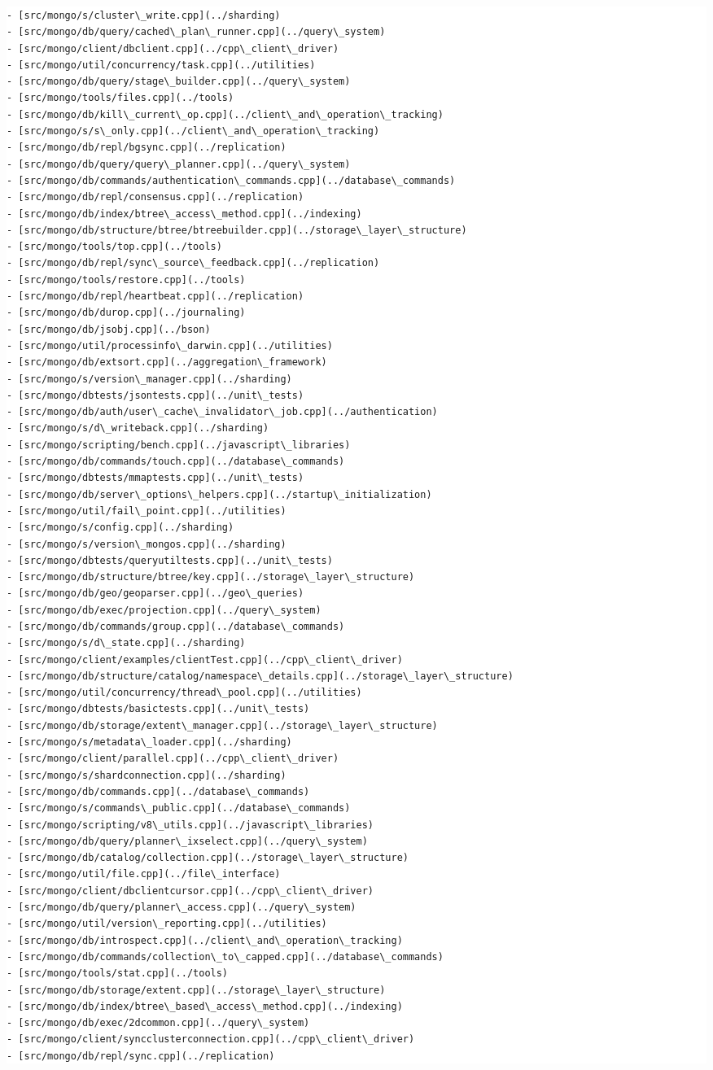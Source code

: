     - [src/mongo/s/cluster\_write.cpp](../sharding)
    - [src/mongo/db/query/cached\_plan\_runner.cpp](../query\_system)
    - [src/mongo/client/dbclient.cpp](../cpp\_client\_driver)
    - [src/mongo/util/concurrency/task.cpp](../utilities)
    - [src/mongo/db/query/stage\_builder.cpp](../query\_system)
    - [src/mongo/tools/files.cpp](../tools)
    - [src/mongo/db/kill\_current\_op.cpp](../client\_and\_operation\_tracking)
    - [src/mongo/s/s\_only.cpp](../client\_and\_operation\_tracking)
    - [src/mongo/db/repl/bgsync.cpp](../replication)
    - [src/mongo/db/query/query\_planner.cpp](../query\_system)
    - [src/mongo/db/commands/authentication\_commands.cpp](../database\_commands)
    - [src/mongo/db/repl/consensus.cpp](../replication)
    - [src/mongo/db/index/btree\_access\_method.cpp](../indexing)
    - [src/mongo/db/structure/btree/btreebuilder.cpp](../storage\_layer\_structure)
    - [src/mongo/tools/top.cpp](../tools)
    - [src/mongo/db/repl/sync\_source\_feedback.cpp](../replication)
    - [src/mongo/tools/restore.cpp](../tools)
    - [src/mongo/db/repl/heartbeat.cpp](../replication)
    - [src/mongo/db/durop.cpp](../journaling)
    - [src/mongo/db/jsobj.cpp](../bson)
    - [src/mongo/util/processinfo\_darwin.cpp](../utilities)
    - [src/mongo/db/extsort.cpp](../aggregation\_framework)
    - [src/mongo/s/version\_manager.cpp](../sharding)
    - [src/mongo/dbtests/jsontests.cpp](../unit\_tests)
    - [src/mongo/db/auth/user\_cache\_invalidator\_job.cpp](../authentication)
    - [src/mongo/s/d\_writeback.cpp](../sharding)
    - [src/mongo/scripting/bench.cpp](../javascript\_libraries)
    - [src/mongo/db/commands/touch.cpp](../database\_commands)
    - [src/mongo/dbtests/mmaptests.cpp](../unit\_tests)
    - [src/mongo/db/server\_options\_helpers.cpp](../startup\_initialization)
    - [src/mongo/util/fail\_point.cpp](../utilities)
    - [src/mongo/s/config.cpp](../sharding)
    - [src/mongo/s/version\_mongos.cpp](../sharding)
    - [src/mongo/dbtests/queryutiltests.cpp](../unit\_tests)
    - [src/mongo/db/structure/btree/key.cpp](../storage\_layer\_structure)
    - [src/mongo/db/geo/geoparser.cpp](../geo\_queries)
    - [src/mongo/db/exec/projection.cpp](../query\_system)
    - [src/mongo/db/commands/group.cpp](../database\_commands)
    - [src/mongo/s/d\_state.cpp](../sharding)
    - [src/mongo/client/examples/clientTest.cpp](../cpp\_client\_driver)
    - [src/mongo/db/structure/catalog/namespace\_details.cpp](../storage\_layer\_structure)
    - [src/mongo/util/concurrency/thread\_pool.cpp](../utilities)
    - [src/mongo/dbtests/basictests.cpp](../unit\_tests)
    - [src/mongo/db/storage/extent\_manager.cpp](../storage\_layer\_structure)
    - [src/mongo/s/metadata\_loader.cpp](../sharding)
    - [src/mongo/client/parallel.cpp](../cpp\_client\_driver)
    - [src/mongo/s/shardconnection.cpp](../sharding)
    - [src/mongo/db/commands.cpp](../database\_commands)
    - [src/mongo/s/commands\_public.cpp](../database\_commands)
    - [src/mongo/scripting/v8\_utils.cpp](../javascript\_libraries)
    - [src/mongo/db/query/planner\_ixselect.cpp](../query\_system)
    - [src/mongo/db/catalog/collection.cpp](../storage\_layer\_structure)
    - [src/mongo/util/file.cpp](../file\_interface)
    - [src/mongo/client/dbclientcursor.cpp](../cpp\_client\_driver)
    - [src/mongo/db/query/planner\_access.cpp](../query\_system)
    - [src/mongo/util/version\_reporting.cpp](../utilities)
    - [src/mongo/db/introspect.cpp](../client\_and\_operation\_tracking)
    - [src/mongo/db/commands/collection\_to\_capped.cpp](../database\_commands)
    - [src/mongo/tools/stat.cpp](../tools)
    - [src/mongo/db/storage/extent.cpp](../storage\_layer\_structure)
    - [src/mongo/db/index/btree\_based\_access\_method.cpp](../indexing)
    - [src/mongo/db/exec/2dcommon.cpp](../query\_system)
    - [src/mongo/client/syncclusterconnection.cpp](../cpp\_client\_driver)
    - [src/mongo/db/repl/sync.cpp](../replication)